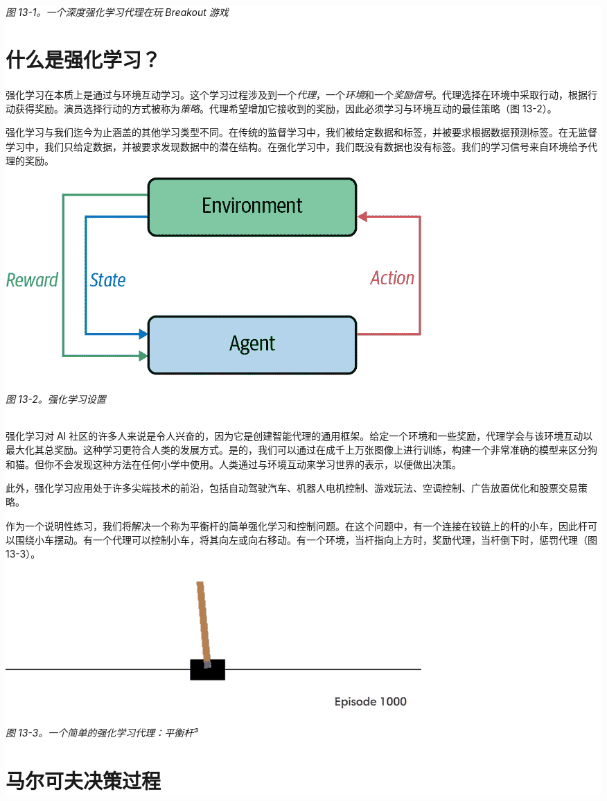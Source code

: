 ###### 图 13-1。一个深度强化学习代理在玩 Breakout 游戏

# 什么是强化学习？

强化学习在本质上是通过与环境互动学习。这个学习过程涉及到一个*代理*，一个*环境*和一个*奖励信号*。代理选择在环境中采取行动，根据行动获得奖励。演员选择行动的方式被称为*策略*。代理希望增加它接收到的奖励，因此必须学习与环境互动的最佳策略（图 13-2）。

强化学习与我们迄今为止涵盖的其他学习类型不同。在传统的监督学习中，我们被给定数据和标签，并被要求根据数据预测标签。在无监督学习中，我们只给定数据，并被要求发现数据中的潜在结构。在强化学习中，我们既没有数据也没有标签。我们的学习信号来自环境给予代理的奖励。

![](img/fdl2_1302.png)

###### 图 13-2。强化学习设置

强化学习对 AI 社区的许多人来说是令人兴奋的，因为它是创建智能代理的通用框架。给定一个环境和一些奖励，代理学会与该环境互动以最大化其总奖励。这种学习更符合人类的发展方式。是的，我们可以通过在成千上万张图像上进行训练，构建一个非常准确的模型来区分狗和猫。但你不会发现这种方法在任何小学中使用。人类通过与环境互动来学习世界的表示，以便做出决策。

此外，强化学习应用处于许多尖端技术的前沿，包括自动驾驶汽车、机器人电机控制、游戏玩法、空调控制、广告放置优化和股票交易策略。

作为一个说明性练习，我们将解决一个称为平衡杆的简单强化学习和控制问题。在这个问题中，有一个连接在铰链上的杆的小车，因此杆可以围绕小车摆动。有一个代理可以控制小车，将其向左或向右移动。有一个环境，当杆指向上方时，奖励代理，当杆倒下时，惩罚代理（图 13-3）。

![](img/fdl2_1303.png)

###### 图 13-3。一个简单的强化学习代理：平衡杆³

# 马尔可夫决策过程
